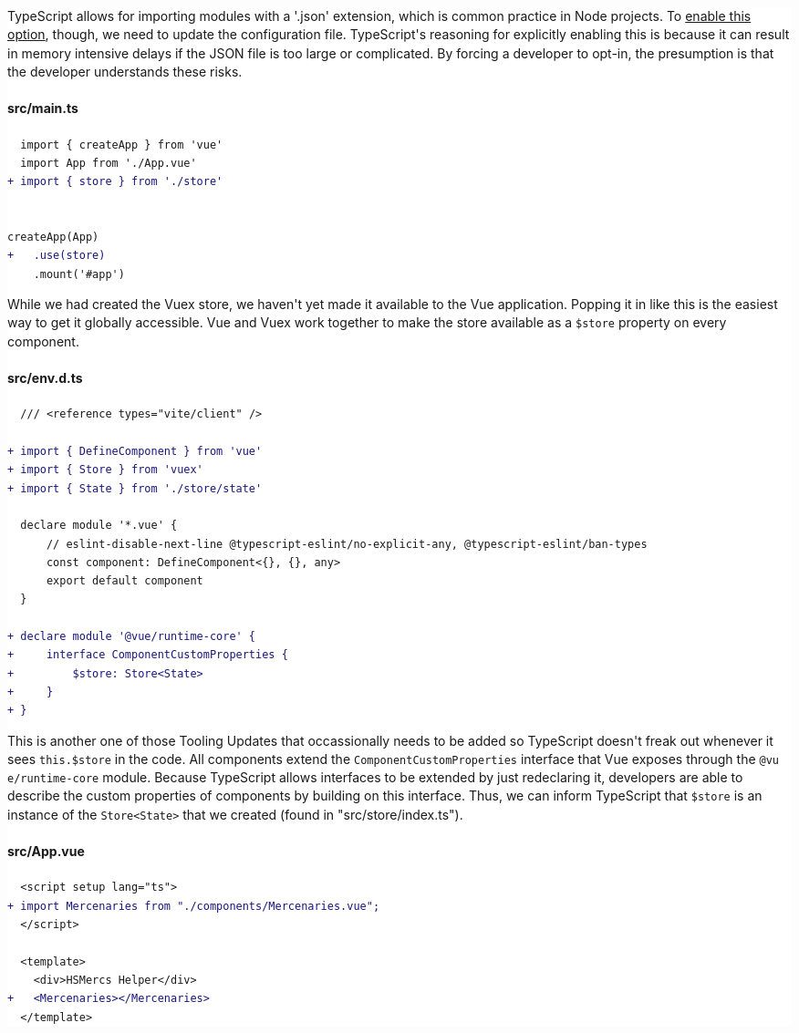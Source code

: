 TypeScript allows for importing modules with a '.json' extension, which is common practice in Node projects. To [enable this option](https://www.typescriptlang.org/tsconfig#resolveJsonModule), though, we need to update the configuration file. TypeScript's reasoning for explicitly enabling this is because it can result in memory intensive delays if the JSON file is too large or complicated. By forcing a developer to opt-in, the presumption is that the developer understands these risks.

#### src/main.ts
```diff
  import { createApp } from 'vue'
  import App from './App.vue'
+ import { store } from './store'


createApp(App)
+   .use(store)
    .mount('#app')

```

While we had created the Vuex store, we haven't yet made it available to the Vue application. Popping it in like this is the easiest way to get it globally accessible. Vue and Vuex work together to make the store available as a `$store` property on every component.

#### src/env.d.ts
```diff
  /// <reference types="vite/client" />
  
+ import { DefineComponent } from 'vue'
+ import { Store } from 'vuex'
+ import { State } from './store/state'
  
  declare module '*.vue' {
      // eslint-disable-next-line @typescript-eslint/no-explicit-any, @typescript-eslint/ban-types
      const component: DefineComponent<{}, {}, any>
      export default component
  }
  
+ declare module '@vue/runtime-core' {
+     interface ComponentCustomProperties {
+         $store: Store<State>
+     }
+ }
```

This is another one of those Tooling Updates that occassionally needs to be added so TypeScript doesn't freak out whenever it sees `this.$store` in the code. All components extend the `ComponentCustomProperties` interface that Vue exposes through the `@vue/runtime-core` module. Because TypeScript allows interfaces to be extended by just redeclaring it, developers are able to describe the custom properties of components by building on this interface. Thus, we can inform TypeScript that `$store` is an instance of the `Store<State>` that we created (found in "src/store/index.ts").

#### src/App.vue
```diff
  <script setup lang="ts">
+ import Mercenaries from "./components/Mercenaries.vue";
  </script>
  
  <template>
    <div>HSMercs Helper</div>
+   <Mercenaries></Mercenaries>
  </template>
```
